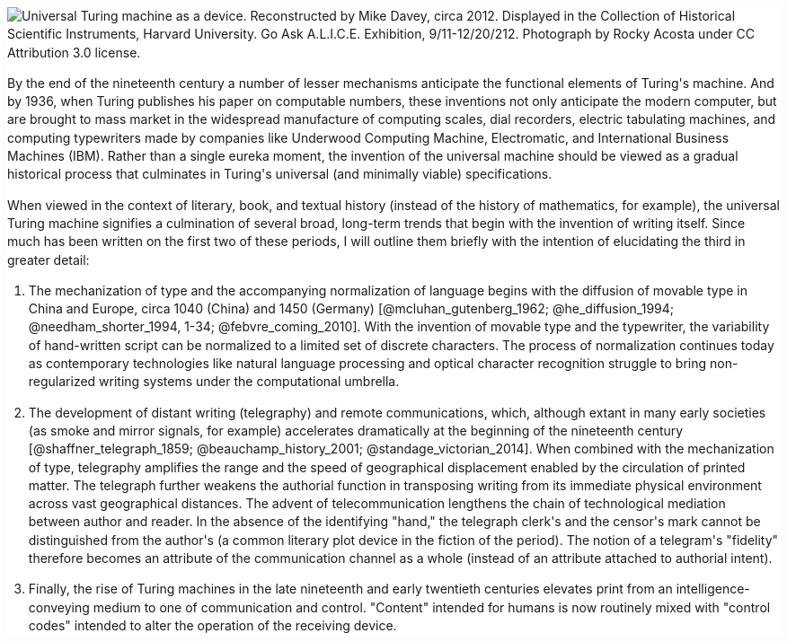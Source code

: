 ![Universal Turing machine as a device. Reconstructed by Mike Davey, circa
2012. Displayed in the Collection of Historical Scientific Instruments,
Harvard University. Go Ask A.L.I.C.E. Exhibition, 9/11-12/20/212. Photograph by
Rocky Acosta under CC Attribution 3.0 license.](images/half-turing.jpg)

By the end of the nineteenth century a number of lesser mechanisms anticipate
the functional elements of Turing's machine. And by 1936, when Turing
publishes his paper on computable numbers, these inventions not only anticipate
the modern computer, but are brought to mass market in the widespread
manufacture of computing scales, dial recorders, electric tabulating machines,
and computing typewriters made by companies like Underwood Computing Machine,
Electromatic, and International Business Machines (IBM). Rather than a single
eureka moment, the invention of the universal machine should be viewed as a
gradual historical process that culminates in Turing's universal (and minimally
viable) specifications.

When viewed in the context of literary, book, and textual history (instead of
the history of mathematics, for example), the universal Turing machine signifies a
culmination of several broad, long-term trends that begin with the invention of
writing itself. Since much has been written on the first two of these periods,
I will outline them briefly with the intention of elucidating the third in
greater detail:

1. The mechanization of type and the accompanying normalization of language
begins with the diffusion of movable type in China and Europe, circa 1040
(China) and 1450 (Germany) [@mcluhan_gutenberg_1962; @he_diffusion_1994;
@needham_shorter_1994, 1-34; @febvre_coming_2010]. With the invention of
movable type and the typewriter, the variability of hand-written script can be
normalized to a limited set of discrete characters. The process of
normalization continues today as contemporary technologies like natural
language processing and optical character recognition struggle to bring
non-regularized writing systems under the computational umbrella.

2. The development of distant writing (telegraphy) and remote communications,
which, although extant in many early societies (as smoke and mirror signals,
for example) accelerates dramatically at the beginning of the nineteenth
century [@shaffner_telegraph_1859; @beauchamp_history_2001;
@standage_victorian_2014]. When combined with the mechanization of type,
telegraphy amplifies the range and the speed of geographical displacement
enabled by the circulation of printed matter. The telegraph further weakens the
authorial function in transposing writing from its immediate physical
environment across vast geographical distances. The advent of telecommunication
lengthens the chain of technological mediation between author and reader. In
the absence of the identifying "hand," the telegraph clerk's and the censor's
mark cannot be distinguished from the author's (a common literary plot device
in the fiction of the period). The notion of a telegram's "fidelity" therefore
becomes an attribute of the communication channel as a whole (instead of an
attribute attached to authorial intent).

3. Finally, the rise of Turing machines in the late nineteenth and early
twentieth centuries elevates print from an intelligence-conveying medium to one
of communication and control. "Content" intended for humans is now routinely
mixed with "control codes" intended to alter the operation of the receiving
device.
